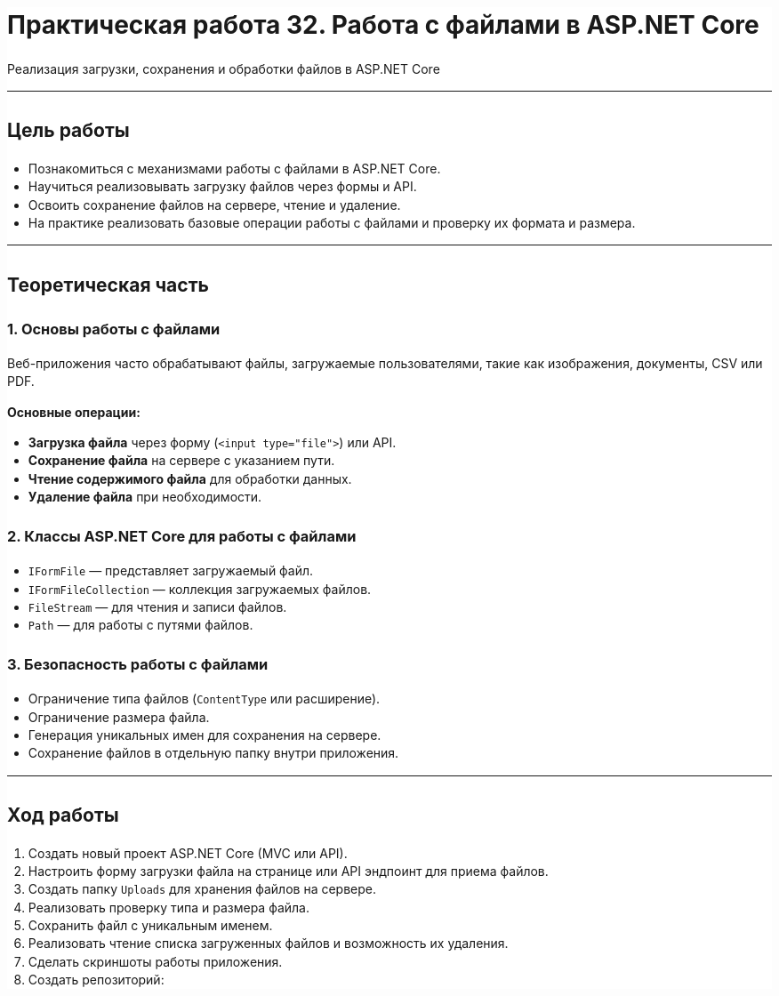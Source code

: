 # Практическая работа 32. Работа с файлами в ASP.NET Core

Реализация загрузки, сохранения и обработки файлов в ASP.NET Core

---

## Цель работы

* Познакомиться с механизмами работы с файлами в ASP.NET Core.
* Научиться реализовывать загрузку файлов через формы и API.
* Освоить сохранение файлов на сервере, чтение и удаление.
* На практике реализовать базовые операции работы с файлами и проверку их формата и размера.

---

## Теоретическая часть

### 1. Основы работы с файлами

Веб-приложения часто обрабатывают файлы, загружаемые пользователями, такие как изображения, документы, CSV или PDF.

**Основные операции:**

* **Загрузка файла** через форму (`<input type="file">`) или API.
* **Сохранение файла** на сервере с указанием пути.
* **Чтение содержимого файла** для обработки данных.
* **Удаление файла** при необходимости.

### 2. Классы ASP.NET Core для работы с файлами

* `IFormFile` — представляет загружаемый файл.
* `IFormFileCollection` — коллекция загружаемых файлов.
* `FileStream` — для чтения и записи файлов.
* `Path` — для работы с путями файлов.

### 3. Безопасность работы с файлами

* Ограничение типа файлов (`ContentType` или расширение).
* Ограничение размера файла.
* Генерация уникальных имен для сохранения на сервере.
* Сохранение файлов в отдельную папку внутри приложения.

---

## Ход работы

1. Создать новый проект ASP.NET Core (MVC или API).
2. Настроить форму загрузки файла на странице или API эндпоинт для приема файлов.
3. Создать папку `Uploads` для хранения файлов на сервере.
4. Реализовать проверку типа и размера файла.
5. Сохранить файл с уникальным именем.
6. Реализовать чтение списка загруженных файлов и возможность их удаления.
7. Сделать скриншоты работы приложения.
8. Создать репозиторий:
